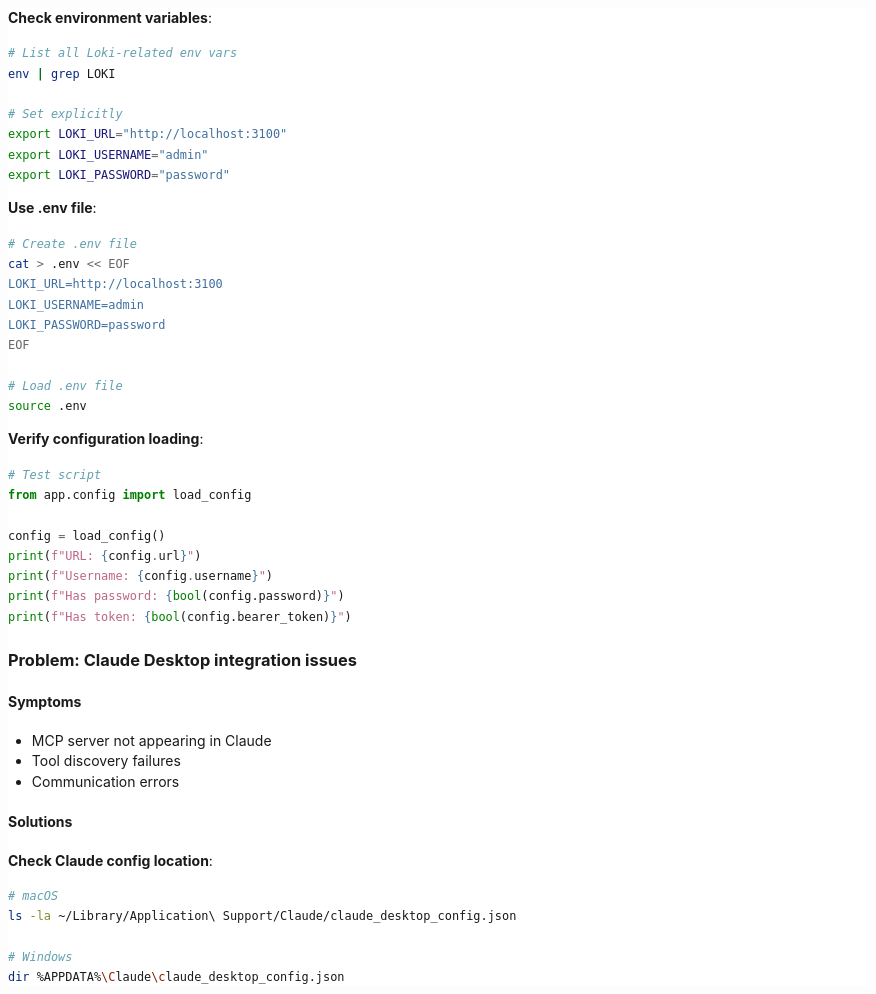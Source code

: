 **Check environment variables**:
```bash
# List all Loki-related env vars
env | grep LOKI

# Set explicitly
export LOKI_URL="http://localhost:3100"
export LOKI_USERNAME="admin"
export LOKI_PASSWORD="password"
```

**Use .env file**:
```bash
# Create .env file
cat > .env << EOF
LOKI_URL=http://localhost:3100
LOKI_USERNAME=admin
LOKI_PASSWORD=password
EOF

# Load .env file
source .env
```

**Verify configuration loading**:
```python
# Test script
from app.config import load_config

config = load_config()
print(f"URL: {config.url}")
print(f"Username: {config.username}")
print(f"Has password: {bool(config.password)}")
print(f"Has token: {bool(config.bearer_token)}")
```

### Problem: Claude Desktop integration issues

#### Symptoms
- MCP server not appearing in Claude
- Tool discovery failures
- Communication errors

#### Solutions

**Check Claude config location**:
```bash
# macOS
ls -la ~/Library/Application\ Support/Claude/claude_desktop_config.json

# Windows
dir %APPDATA%\Claude\claude_desktop_config.json
```
